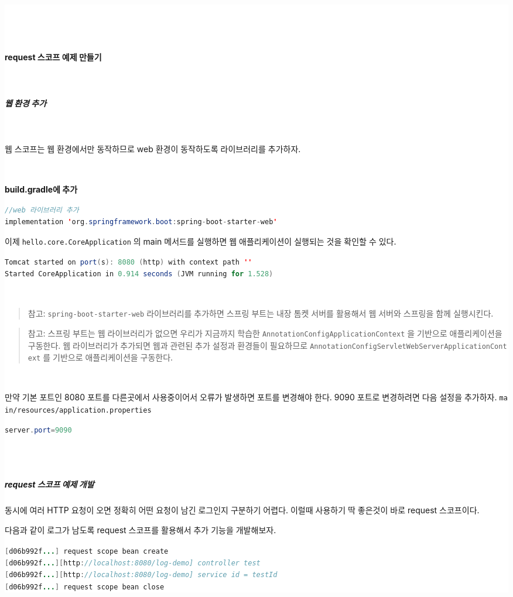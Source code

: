 <br>
<br>
<br>

#### request 스코프 예제 만들기

<br>

##### 웹 환경 추가

<br>

웹 스코프는 웹 환경에서만 동작하므로 web 환경이 동작하도록 라이브러리를 추가하자.

<br>

__build.gradle에 추가__
```java
//web 라이브러리 추가
implementation 'org.springframework.boot:spring-boot-starter-web'
```

이제 `hello.core.CoreApplication` 의 main 메서드를 실행하면 웹 애플리케이션이 실행되는 것을 확인할 수 있다.
```java
Tomcat started on port(s): 8080 (http) with context path ''
Started CoreApplication in 0.914 seconds (JVM running for 1.528)
```

<br>

> 참고: `spring-boot-starter-web` 라이브러리를 추가하면 스프링 부트는 내장 톰켓 서버를 활용해서 웹 서버와 스프링을 함께 실행시킨다.

>  참고: 스프링 부트는 웹 라이브러리가 없으면 우리가 지금까지 학습한 `AnnotationConfigApplicationContext` 을 기반으로 애플리케이션을 구동한다. 웹 라이브러리가 추가되면 웹과 관련된 추가 설정과 환경들이 필요하므로
> `AnnotationConfigServletWebServerApplicationContext` 를 기반으로 애플리케이션을 구동한다.

<br>

만약 기본 포트인 8080 포트를 다른곳에서 사용중이어서 오류가 발생하면 포트를 변경해야 한다. 9090 포트로 변경하려면 다음 설정을 추가하자.
`main/resources/application.properties`
```java
server.port=9090
```

<br>
<br>

##### request 스코프 예제 개발
동시에 여러 HTTP 요청이 오면 정확히 어떤 요청이 남긴 로그인지 구분하기 어렵다.
이럴때 사용하기 딱 좋은것이 바로 request 스코프이다.

다음과 같이 로그가 남도록 request 스코프를 활용해서 추가 기능을 개발해보자.
```java
[d06b992f...] request scope bean create
[d06b992f...][http://localhost:8080/log-demo] controller test
[d06b992f...][http://localhost:8080/log-demo] service id = testId
[d06b992f...] request scope bean close
```
